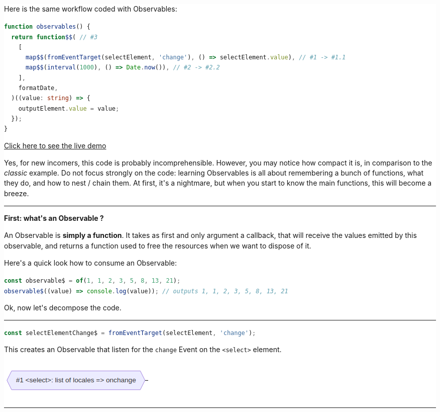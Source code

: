 Here is the same workflow coded with Observables:

```ts
function observables() {
  return function$$( // #3
    [
      map$$(fromEventTarget(selectElement, 'change'), () => selectElement.value), // #1 -> #1.1
      map$$(interval(1000), () => Date.now()), // #2 -> #2.2
    ],
    formatDate,
  )((value: string) => {
    outputElement.value = value;
  });
}
```

[Click here to see the live demo](https://stackblitz.com/edit/typescript-fdrebf?file=index.ts)

Yes, for new incomers, this code is probably incomprehensible. However, you may notice how compact it is, in comparison
to the *classic* example. Do not focus strongly on the code: learning Observables is all about remembering a bunch of
functions, what they do, and how to nest / chain them. At first, it's a nightmare, but when you start to know the main
functions, this will become a breeze.

---

**First: what's an Observable ?**

An Observable is **simply a function**. It takes as first and only argument a callback, that will receive the values
emitted by this observable, and returns a function used to free the resources when we want to dispose of it.

Here's a quick look how to consume an Observable:

```ts
const observable$ = of(1, 1, 2, 3, 5, 8, 13, 21);
observable$((value) => console.log(value)); // outputs 1, 1, 2, 3, 5, 8, 13, 21
```

Ok, now let's decompose the code.

---

```ts
const selectElementChange$ = fromEventTarget(selectElement, 'change');
```

This creates an Observable that listen for the `change` Event on the `<select>` element.

![alt text](./example-01-1.png "schema")

---